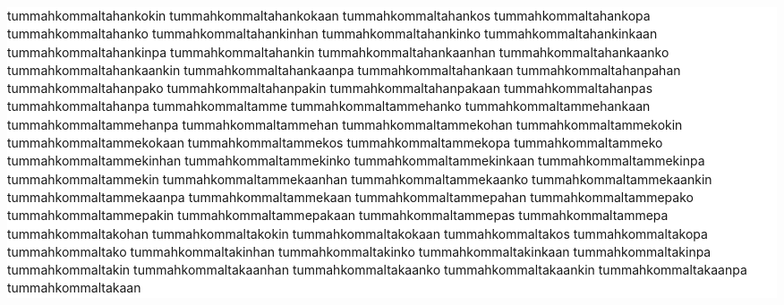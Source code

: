 tummahkommaltahankokin
tummahkommaltahankokaan
tummahkommaltahankos
tummahkommaltahankopa
tummahkommaltahanko
tummahkommaltahankinhan
tummahkommaltahankinko
tummahkommaltahankinkaan
tummahkommaltahankinpa
tummahkommaltahankin
tummahkommaltahankaanhan
tummahkommaltahankaanko
tummahkommaltahankaankin
tummahkommaltahankaanpa
tummahkommaltahankaan
tummahkommaltahanpahan
tummahkommaltahanpako
tummahkommaltahanpakin
tummahkommaltahanpakaan
tummahkommaltahanpas
tummahkommaltahanpa
tummahkommaltamme
tummahkommaltammehanko
tummahkommaltammehankaan
tummahkommaltammehanpa
tummahkommaltammehan
tummahkommaltammekohan
tummahkommaltammekokin
tummahkommaltammekokaan
tummahkommaltammekos
tummahkommaltammekopa
tummahkommaltammeko
tummahkommaltammekinhan
tummahkommaltammekinko
tummahkommaltammekinkaan
tummahkommaltammekinpa
tummahkommaltammekin
tummahkommaltammekaanhan
tummahkommaltammekaanko
tummahkommaltammekaankin
tummahkommaltammekaanpa
tummahkommaltammekaan
tummahkommaltammepahan
tummahkommaltammepako
tummahkommaltammepakin
tummahkommaltammepakaan
tummahkommaltammepas
tummahkommaltammepa
tummahkommaltakohan
tummahkommaltakokin
tummahkommaltakokaan
tummahkommaltakos
tummahkommaltakopa
tummahkommaltako
tummahkommaltakinhan
tummahkommaltakinko
tummahkommaltakinkaan
tummahkommaltakinpa
tummahkommaltakin
tummahkommaltakaanhan
tummahkommaltakaanko
tummahkommaltakaankin
tummahkommaltakaanpa
tummahkommaltakaan